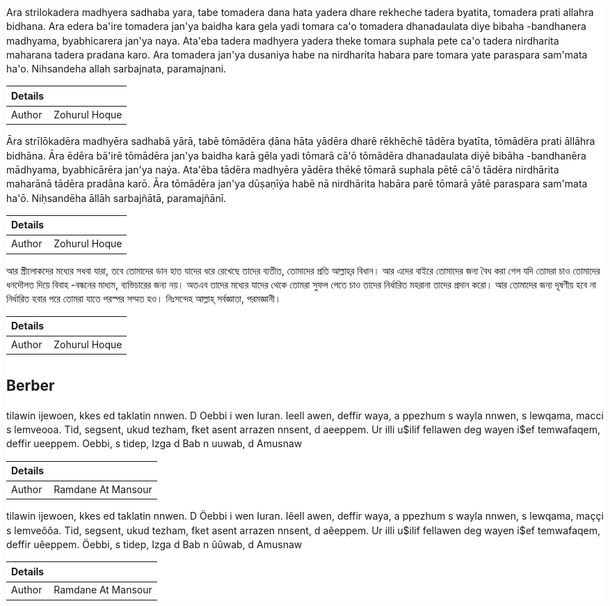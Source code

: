 
<div dir="ltr" lang="bn" style={{fontSize:'larger',backgroundColor:'#f8f9fa',padding:20}}>
Ara strilokadera madhyera sadhaba yara, tabe tomadera dana hata yadera dhare rekheche tadera byatita, tomadera prati allah‌ra bidhana. Ara edera ba'ire tomadera jan'ya baidha kara gela yadi tomara ca'o tomadera dhanadaulata diye bibaha -bandhanera madhyama, byabhicarera jan'ya naya. Ata'eba tadera madhyera yadera theke tomara suphala pete ca'o tadera nirdharita maharana tadera pradana karo. Ara tomadera jan'ya dusaniya habe na nirdharita habara pare tomara yate paraspara sam'mata ha'o. Nihsandeha allah sarbajnata, paramajnani.
</div>
<div style={{backgroundColor:'#f8f9fa',padding:20, marginBottom: 10}}><table> <thead> <tr> <th>Details</th> <th></th> </tr> </thead> <tbody> <tr><td>Author</td><td>Zohurul Hoque</td></tr></tbody></table></div>


<div dir="ltr" lang="bn" style={{fontSize:'larger',backgroundColor:'#f8f9fa',padding:20}}>
Āra strīlōkadēra madhyēra sadhabā yārā, tabē tōmādēra ḍāna hāta yādēra dharē rēkhēchē tādēra byatīta, tōmādēra prati āllāh‌ra bidhāna. Āra ēdēra bā'irē tōmādēra jan'ya baidha karā gēla yadi tōmarā cā'ō tōmādēra dhanadaulata diẏē bibāha -bandhanēra mādhyama, byabhicārēra jan'ya naẏa. Ata'ēba tādēra madhyēra yādēra thēkē tōmarā suphala pētē cā'ō tādēra nirdhārita maharānā tādēra pradāna karō. Āra tōmādēra jan'ya dūṣaṇīẏa habē nā nirdhārita habāra parē tōmarā yātē paraspara sam'mata ha'ō. Niḥsandēha āllāh sarbajñātā, paramajñānī.
</div>
<div style={{backgroundColor:'#f8f9fa',padding:20, marginBottom: 10}}><table> <thead> <tr> <th>Details</th> <th></th> </tr> </thead> <tbody> <tr><td>Author</td><td>Zohurul Hoque</td></tr></tbody></table></div>


<div dir="ltr" lang="bn" style={{fontSize:'larger',backgroundColor:'#f8f9fa',padding:20}}>
আর স্ত্রীলোকদের মধ্যের সধবা যারা, তবে তোমাদের ডান হাত যাদের ধরে রেখেছে তাদের ব্যতীত, তোমাদের প্রতি আল্লাহ্‌র বিধান। আর এদের বাইরে তোমাদের জন্য বৈধ করা গেল যদি তোমরা চাও তোমাদের ধনদৌলত দিয়ে বিবাহ -বন্ধনের মাধ্যম, ব্যভিচারের জন্য নয়। অতএব তাদের মধ্যের যাদের থেকে তোমরা সুফল পেতে চাও তাদের নির্ধারিত মহরানা তাদের প্রদান করো। আর তোমাদের জন্য দূষণীয় হবে না নির্ধারিত হবার পরে তোমরা যাতে পরস্পর সম্মত হও। নিঃসন্দেহ আল্লাহ্ সর্বজ্ঞাতা, পরমজ্ঞানী।
</div>
<div style={{backgroundColor:'#f8f9fa',padding:20, marginBottom: 10}}><table> <thead> <tr> <th>Details</th> <th></th> </tr> </thead> <tbody> <tr><td>Author</td><td>Zohurul Hoque</td></tr></tbody></table></div>

## Berber


<div dir="ltr" lang="ber" style={{fontSize:'larger',backgroundColor:'#f8f9fa',padding:20}}>
tilawin ijewoen, kkes ed taklatin nnwen. D Oebbi i wen Iuran. Ieell awen, deffir waya, a ppezhum s wayla nnwen, s lewqama, macci s lemveooa. Tid, segsent, ukud tezham, fket asent arrazen nnsent, d aeeppem. Ur illi u$ilif fellawen deg wayen i$ef temwafaqem, deffir ueeppem. Oebbi, s tidep, Izga d Bab n uuwab, d Amusnaw
</div>
<div style={{backgroundColor:'#f8f9fa',padding:20, marginBottom: 10}}><table> <thead> <tr> <th>Details</th> <th></th> </tr> </thead> <tbody> <tr><td>Author</td><td>Ramdane At Mansour</td></tr></tbody></table></div>


<div dir="ltr" lang="ber" style={{fontSize:'larger',backgroundColor:'#f8f9fa',padding:20}}>
tilawin ijewoen, kkes ed taklatin nnwen. D Öebbi i wen Iuran. Iêell awen, deffir waya, a ppezhum s wayla nnwen, s lewqama, maççi s lemveôôa. Tid, segsent, ukud tezham, fket asent arrazen nnsent, d aêeppem. Ur illi u$ilif fellawen deg wayen i$ef temwafaqem, deffir uêeppem. Öebbi, s tidep, Izga d Bab n ûûwab, d Amusnaw
</div>
<div style={{backgroundColor:'#f8f9fa',padding:20, marginBottom: 10}}><table> <thead> <tr> <th>Details</th> <th></th> </tr> </thead> <tbody> <tr><td>Author</td><td>Ramdane At Mansour</td></tr></tbody></table></div>
